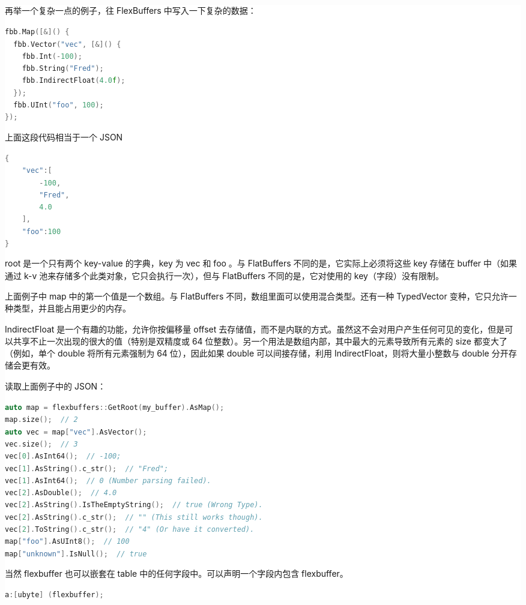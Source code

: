 再举一个复杂一点的例子，往 FlexBuffers 中写入一下复杂的数据：

```c++
fbb.Map([&]() {
  fbb.Vector("vec", [&]() {
    fbb.Int(-100);
    fbb.String("Fred");
    fbb.IndirectFloat(4.0f);
  });
  fbb.UInt("foo", 100);
});
```

上面这段代码相当于一个 JSON 

```c
{
    "vec":[
        -100,
        "Fred",
        4.0
    ],
    "foo":100
}
```

root 是一个只有两个 key-value 的字典，key 为 vec 和 foo 。与 FlatBuffers 不同的是，它实际上必须将这些 key 存储在 buffer 中（如果通过 k-v 池来存储多个此类对象，它只会执行一次），但与 FlatBuffers 不同的是，它对使用的 key（字段）没有限制。

上面例子中 map 中的第一个值是一个数组。与 FlatBuffers 不同，数组里面可以使用混合类型。还有一种 TypedVector 变种，它只允许一种类型，并且能占用更少的内存。

IndirectFloat 是一个有趣的功能，允许你按偏移量 offset 去存储值，而不是内联的方式。虽然这不会对用户产生任何可见的变化，但是可以共享不止一次出现的很大的值（特别是双精度或 64 位整数）。另一个用法是数组内部，其中最大的元素导致所有元素的 size 都变大了（例如，单个 double 将所有元素强制为 64 位），因此如果 double 可以间接存储，利用 IndirectFloat，则将大量小整数与 double 分开存储会更有效。

读取上面例子中的 JSON：

```c++
auto map = flexbuffers::GetRoot(my_buffer).AsMap();
map.size();  // 2
auto vec = map["vec"].AsVector();
vec.size();  // 3
vec[0].AsInt64();  // -100;
vec[1].AsString().c_str();  // "Fred";
vec[1].AsInt64();  // 0 (Number parsing failed).
vec[2].AsDouble();  // 4.0
vec[2].AsString().IsTheEmptyString();  // true (Wrong Type).
vec[2].AsString().c_str();  // "" (This still works though).
vec[2].ToString().c_str();  // "4" (Or have it converted).
map["foo"].AsUInt8();  // 100
map["unknown"].IsNull();  // true
```

当然 flexbuffer 也可以嵌套在 table 中的任何字段中。可以声明一个字段内包含 flexbuffer。

```c++
a:[ubyte] (flexbuffer);
```
